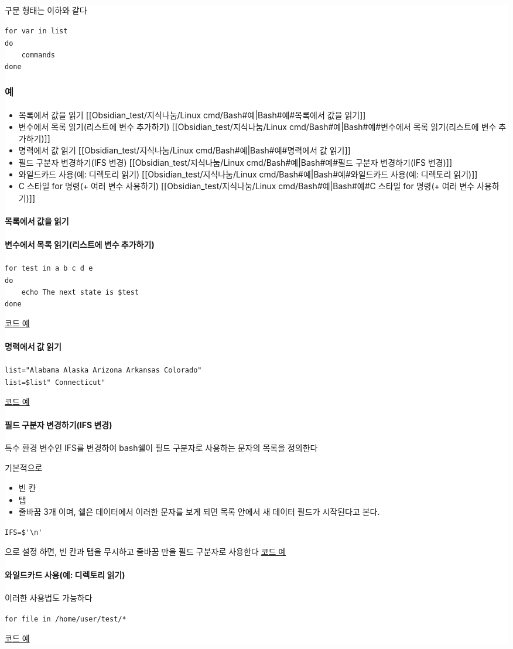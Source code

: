 구문 형태는 이하와 같다
```
for var in list
do 
	commands
done
```

### 예
- 목록에서 값을 읽기 [[Obsidian_test/지식나눔/Linux cmd/Bash#예\|Bash#예#목록에서 값을 읽기]]
- 변수에서 목록 읽기(리스트에 변수 추가하기) [[Obsidian_test/지식나눔/Linux cmd/Bash#예\|Bash#예#변수에서 목록 읽기(리스트에 변수 추가하기)]]
- 명력에서 값 읽기 [[Obsidian_test/지식나눔/Linux cmd/Bash#예\|Bash#예#명력에서 값 읽기]]
- 필드 구분자 변경하기(IFS 변경) [[Obsidian_test/지식나눔/Linux cmd/Bash#예\|Bash#예#필드 구분자 변경하기(IFS 변경)]]
- 와일드카드 사용(예: 디렉토리 읽기) [[Obsidian_test/지식나눔/Linux cmd/Bash#예\|Bash#예#와일드카드 사용(예: 디렉토리 읽기)]]
- C 스타일 for 명령(+ 여러 변수 사용하기) [[Obsidian_test/지식나눔/Linux cmd/Bash#예\|Bash#예#C 스타일 for 명령(+ 여러 변수 사용하기)]]

#### 목록에서 값을 읽기


#### 변수에서 목록 읽기(리스트에 변수 추가하기)
```
for test in a b c d e
do 
	echo The next state is $test
done
```
[코드 예](Linux%20cmd/asset/linux_cmd/ch13/test1.sh)
#### 명력에서 값 읽기
```
list="Alabama Alaska Arizona Arkansas Colorado"
list=$list" Connecticut"
```
[코드 예](Linux%20cmd/asset/linux_cmd/ch13/test4.sh)

#### 필드 구분자 변경하기(IFS 변경)
특수 환경 변수인 IFS를 변경하여 bash쉘이 필드 구분자로 사용하는 문자의 목록을 정의한다

기본적으로 
- 빈 칸
- 탭
- 줄바꿈
3개 이며, 쉘은 데이터에서 이러한 문자를 보게 되면 목록 안에서 새 데이터 필드가 시작된다고 본다.
```
IFS=$'\n' 
```
으로 설정 하면, 빈 칸과 탭을 무시하고 줄바꿈 만을 필드 구분자로 사용한다
[코드 예](Linux%20cmd/asset/linux_cmd/ch13/test5b.sh)

#### 와일드카드 사용(예: 디렉토리 읽기)
이러한 사용법도 가능하다
```
for file in /home/user/test/*
```
[코드 예](Linux%20cmd/asset/linux_cmd/ch13/test6.sh)
